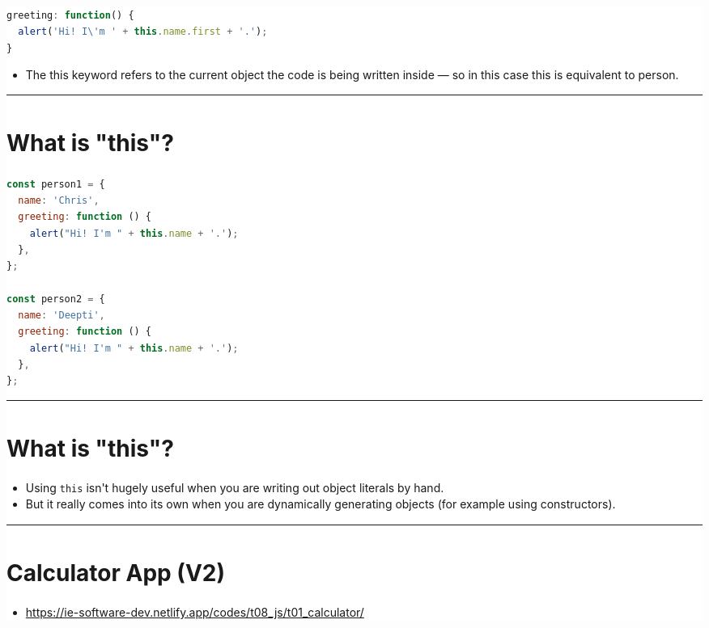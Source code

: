 ```javascript
greeting: function() {
  alert('Hi! I\'m ' + this.name.first + '.');
}
```

- The this keyword refers to the current object the code is being written inside — so in this case this is equivalent to person.

---

# What is "this"?

```javascript
const person1 = {
  name: 'Chris',
  greeting: function () {
    alert("Hi! I'm " + this.name + '.');
  },
};

const person2 = {
  name: 'Deepti',
  greeting: function () {
    alert("Hi! I'm " + this.name + '.');
  },
};
```

---

# What is "this"?

- Using `this` isn't hugely useful when you are writing out object literals by hand.
- But it really comes into its own when you are dynamically generating objects (for example using constructors).

---

# Calculator App (V2)

- https://ie-software-dev.netlify.app/codes/t08_js/t01_calculator/

